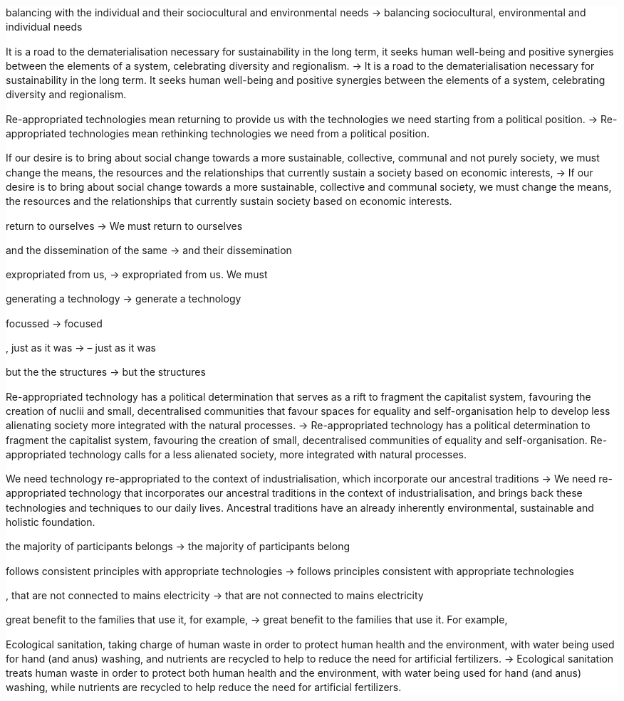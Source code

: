 balancing with the individual and their sociocultural and environmental needs → balancing sociocultural, environmental and individual needs

It is a road to the dematerialisation necessary for sustainability in the long term, it seeks human well-being and positive synergies between the elements of a system, celebrating diversity and regionalism. → It is a road to the dematerialisation necessary for sustainability in the long term.  It seeks human well-being and positive synergies between the elements of a system, celebrating diversity and regionalism.

Re-appropriated technologies mean returning to provide us with the technologies we need starting from a political position. → Re-appropriated technologies mean rethinking technologies we need from a political position.

If our desire is to bring about social change towards a more sustainable, collective, communal and not purely society, we must change the means, the resources and the relationships that currently sustain a society based on economic interests, → If our desire is to bring about social change towards a more sustainable, collective and communal society, we must change the means, the resources and the relationships that currently sustain society based on economic interests.

return to ourselves → We must return to ourselves

and the dissemination of the same → and their dissemination

expropriated from us, → expropriated from us.  We must

generating a technology → generate a technology

focussed → focused

, just as it was → – just as it was

but the the structures → but the structures

Re-appropriated technology has a political determination that serves as a rift to fragment the capitalist system, favouring the creation of nuclii and small, decentralised communities that favour spaces for equality and self-organisation help to develop less alienating society more integrated with the natural processes. → Re-appropriated technology has a political determination to fragment the capitalist system, favouring the creation of small, decentralised communities of equality and self-organisation.  Re-appropriated technology calls for a less alienated society, more integrated with natural processes.

We need technology re-appropriated to the context of industrialisation, which incorporate our ancestral traditions → We need re-appropriated technology that incorporates our ancestral traditions in the context of industrialisation, and brings back these technologies and techniques to our daily lives.  Ancestral traditions have an already inherently environmental, sustainable and holistic foundation.

the majority of participants belongs → the majority of participants belong

follows consistent principles with appropriate technologies → follows principles consistent with appropriate technologies

, that are not connected to mains electricity → that are not connected to mains electricity

great benefit to the families that use it, for example, → great benefit to the families that use it.  For example,

Ecological sanitation, taking charge of human waste in order to protect human health and the environment, with water being used for hand (and anus) washing, and nutrients are recycled to help to reduce the need for artificial fertilizers. → Ecological sanitation treats human waste in order to protect both human health and the environment, with water being used for hand (and anus) washing, while nutrients are recycled to help reduce the need for artificial fertilizers.
